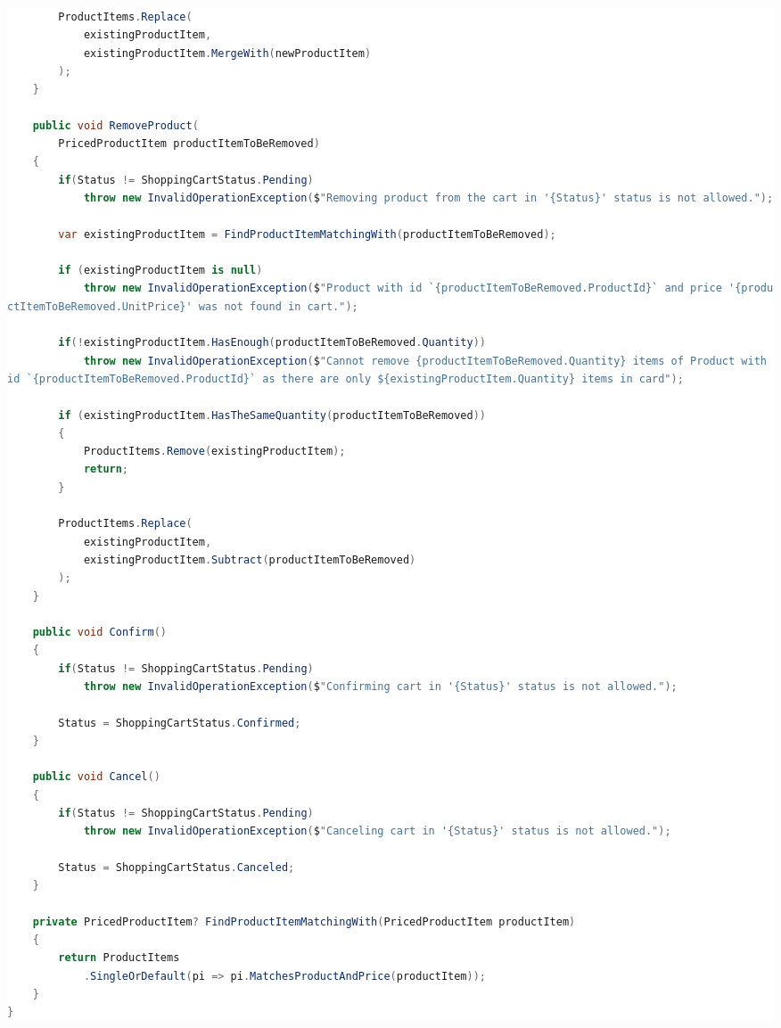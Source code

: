 ```csharp
        ProductItems.Replace(
            existingProductItem,
            existingProductItem.MergeWith(newProductItem)
        );
    }

    public void RemoveProduct(
        PricedProductItem productItemToBeRemoved)
    {
        if(Status != ShoppingCartStatus.Pending)
            throw new InvalidOperationException($"Removing product from the cart in '{Status}' status is not allowed.");

        var existingProductItem = FindProductItemMatchingWith(productItemToBeRemoved);

        if (existingProductItem is null)
            throw new InvalidOperationException($"Product with id `{productItemToBeRemoved.ProductId}` and price '{productItemToBeRemoved.UnitPrice}' was not found in cart.");

        if(!existingProductItem.HasEnough(productItemToBeRemoved.Quantity))
            throw new InvalidOperationException($"Cannot remove {productItemToBeRemoved.Quantity} items of Product with id `{productItemToBeRemoved.ProductId}` as there are only ${existingProductItem.Quantity} items in card");

        if (existingProductItem.HasTheSameQuantity(productItemToBeRemoved))
        {
            ProductItems.Remove(existingProductItem);
            return;
        }

        ProductItems.Replace(
            existingProductItem,
            existingProductItem.Subtract(productItemToBeRemoved)
        );
    }

    public void Confirm()
    {
        if(Status != ShoppingCartStatus.Pending)
            throw new InvalidOperationException($"Confirming cart in '{Status}' status is not allowed.");

        Status = ShoppingCartStatus.Confirmed;
    }

    public void Cancel()
    {
        if(Status != ShoppingCartStatus.Pending)
            throw new InvalidOperationException($"Canceling cart in '{Status}' status is not allowed.");

        Status = ShoppingCartStatus.Canceled;
    }

    private PricedProductItem? FindProductItemMatchingWith(PricedProductItem productItem)
    {
        return ProductItems
            .SingleOrDefault(pi => pi.MatchesProductAndPrice(productItem));
    }
}
```
